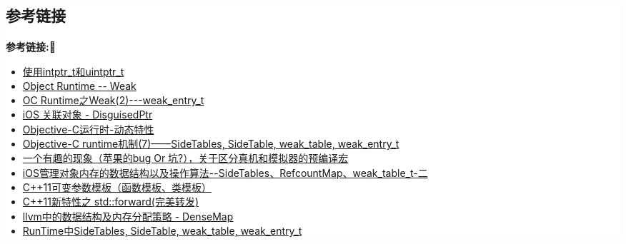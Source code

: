## 参考链接 
**参考链接:🔗**
+ [使用intptr_t和uintptr_t](https://www.jianshu.com/p/03b7d56bf80f)
+ [Object Runtime -- Weak](https://cloud.tencent.com/developer/article/1408976)
+ [OC Runtime之Weak(2)---weak_entry_t](https://www.jianshu.com/p/045294e1f062)
+ [iOS 关联对象 - DisguisedPtr](https://www.jianshu.com/p/cce56659791b)
+ [Objective-C运行时-动态特性](https://zhuanlan.zhihu.com/p/59624358)
+ [Objective-C runtime机制(7)——SideTables, SideTable, weak_table, weak_entry_t](https://blog.csdn.net/u013378438/article/details/82790332)
+ [一个有趣的现象（苹果的bug Or 坑?），关于区分真机和模拟器的预编译宏](https://blog.csdn.net/openglnewbee/article/details/25223633?utm_medium=distribute.pc_relevant.none-task-blog-BlogCommendFromMachineLearnPai2-2.add_param_isCf&depth_1-utm_source=distribute.pc_relevant.none-task-blog-BlogCommendFromMachineLearnPai2-2.add_param_isCf)
+ [iOS管理对象内存的数据结构以及操作算法--SideTables、RefcountMap、weak_table_t-二](https://www.jianshu.com/p/8577286af88e)
+ [C++11可变参数模板（函数模板、类模板）](https://blog.csdn.net/qq_38410730/article/details/105247065?utm_medium=distribute.pc_relevant.none-task-blog-BlogCommendFromMachineLearnPai2-2.channel_param&depth_1-utm_source=distribute.pc_relevant.none-task-blog-BlogCommendFromMachineLearnPai2-2.channel_param)
+ [C++11新特性之 std::forward(完美转发)](https://blog.csdn.net/wangshubo1989/article/details/50485951?utm_medium=distribute.pc_relevant.none-task-blog-BlogCommendFromMachineLearnPai2-3.channel_param&depth_1-utm_source=distribute.pc_relevant.none-task-blog-BlogCommendFromMachineLearnPai2-3.channel_param)
+ [llvm中的数据结构及内存分配策略 - DenseMap](https://blog.csdn.net/dashuniuniu/article/details/80043852)
+ [RunTime中SideTables, SideTable, weak_table, weak_entry_t](https://www.jianshu.com/p/48a9a9ec8779)


